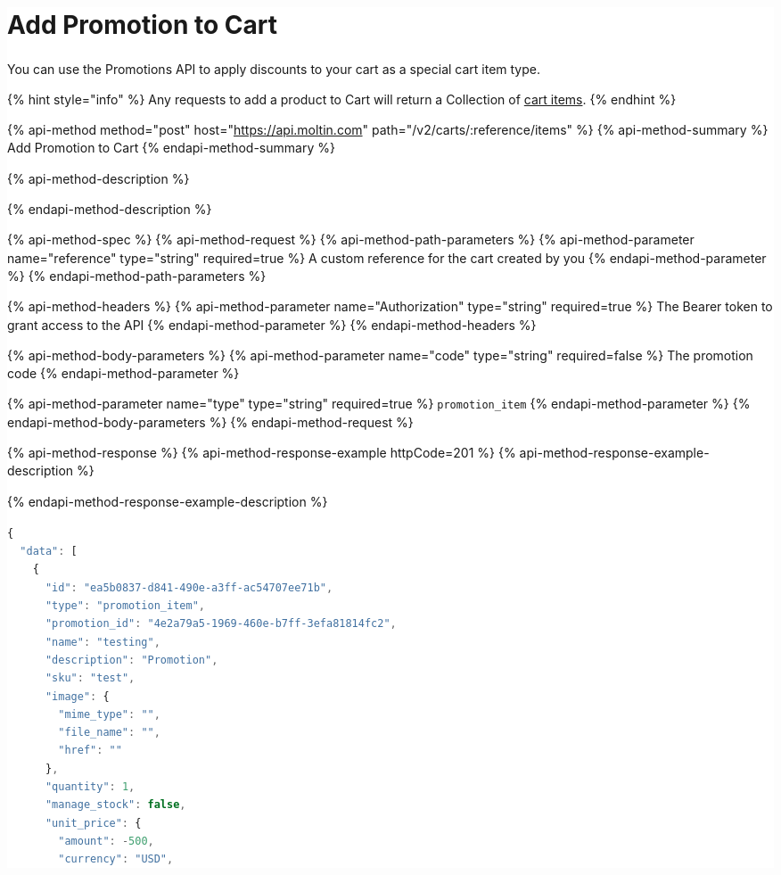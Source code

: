 # Add Promotion to Cart

You can use the Promotions API to apply discounts to your cart as a special cart item type.

{% hint style="info" %}
Any requests to add a product to Cart will return a Collection of [cart items](cart-items/).
{% endhint %}

{% api-method method="post" host="https://api.moltin.com" path="/v2/carts/:reference/items" %}
{% api-method-summary %}
Add Promotion to Cart
{% endapi-method-summary %}

{% api-method-description %}

{% endapi-method-description %}

{% api-method-spec %}
{% api-method-request %}
{% api-method-path-parameters %}
{% api-method-parameter name="reference" type="string" required=true %}
A custom reference for the cart created by you
{% endapi-method-parameter %}
{% endapi-method-path-parameters %}

{% api-method-headers %}
{% api-method-parameter name="Authorization" type="string" required=true %}
The Bearer token to grant access to the API
{% endapi-method-parameter %}
{% endapi-method-headers %}

{% api-method-body-parameters %}
{% api-method-parameter name="code" type="string" required=false %}
The promotion code
{% endapi-method-parameter %}

{% api-method-parameter name="type" type="string" required=true %}
`promotion_item`
{% endapi-method-parameter %}
{% endapi-method-body-parameters %}
{% endapi-method-request %}

{% api-method-response %}
{% api-method-response-example httpCode=201 %}
{% api-method-response-example-description %}

{% endapi-method-response-example-description %}

```javascript
{
  "data": [
    {
      "id": "ea5b0837-d841-490e-a3ff-ac54707ee71b",
      "type": "promotion_item",
      "promotion_id": "4e2a79a5-1969-460e-b7ff-3efa81814fc2",
      "name": "testing",
      "description": "Promotion",
      "sku": "test",
      "image": {
        "mime_type": "",
        "file_name": "",
        "href": ""
      },
      "quantity": 1,
      "manage_stock": false,
      "unit_price": {
        "amount": -500,
        "currency": "USD",
```